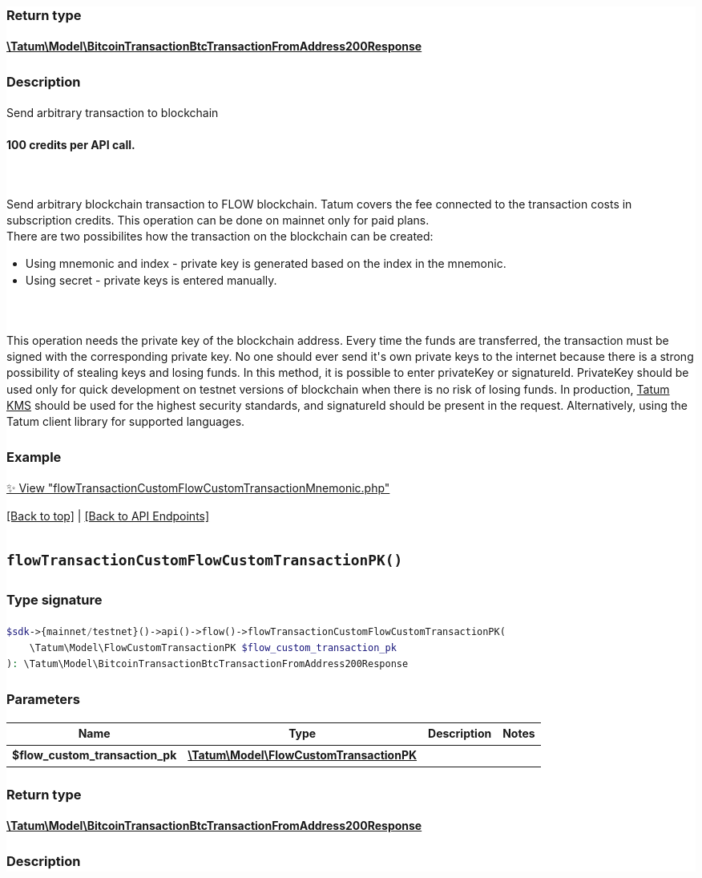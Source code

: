 ### Return type

[**\Tatum\Model\BitcoinTransactionBtcTransactionFromAddress200Response**](../Model/BitcoinTransactionBtcTransactionFromAddress200Response.md)

### Description

Send arbitrary transaction to blockchain

<h4>100 credits per API call.</h4><br/> <p>Send arbitrary blockchain transaction to FLOW blockchain. Tatum covers the fee connected to the transaction costs in subscription credits. This operation can be done on mainnet only for paid plans.<br/> There are two possibilites how the transaction on the blockchain can be created: <ul> <li>Using mnemonic and index - private key is generated based on the index in the mnemonic.</li> <li>Using secret - private keys is entered manually.</li> </ul><br/><br/> This operation needs the private key of the blockchain address. Every time the funds are transferred, the transaction must be signed with the corresponding private key. No one should ever send it's own private keys to the internet because there is a strong possibility of stealing keys and losing funds. In this method, it is possible to enter privateKey or signatureId. PrivateKey should be used only for quick development on testnet versions of blockchain when there is no risk of losing funds. In production, <a href="https://github.com/tatumio/tatum-kms" target="_blank">Tatum KMS</a> should be used for the highest security standards, and signatureId should be present in the request. Alternatively, using the Tatum client library for supported languages. </p>

### Example

[✨ View "flowTransactionCustomFlowCustomTransactionMnemonic.php"](../../examples/Api/FlowApi/flowTransactionCustomFlowCustomTransactionMnemonic.php)

[[Back to top]](#) | [[Back to API Endpoints]](../index.md#api-endpoints)

## `flowTransactionCustomFlowCustomTransactionPK()`

### Type signature

```php
$sdk->{mainnet/testnet}()->api()->flow()->flowTransactionCustomFlowCustomTransactionPK(
    \Tatum\Model\FlowCustomTransactionPK $flow_custom_transaction_pk
): \Tatum\Model\BitcoinTransactionBtcTransactionFromAddress200Response
```

### Parameters

Name | Type | Description  | Notes
------------- | ------------- | ------------- | -------------
 **$flow_custom_transaction_pk** | [**\Tatum\Model\FlowCustomTransactionPK**](../Model/FlowCustomTransactionPK.md) |  |

### Return type

[**\Tatum\Model\BitcoinTransactionBtcTransactionFromAddress200Response**](../Model/BitcoinTransactionBtcTransactionFromAddress200Response.md)

### Description
